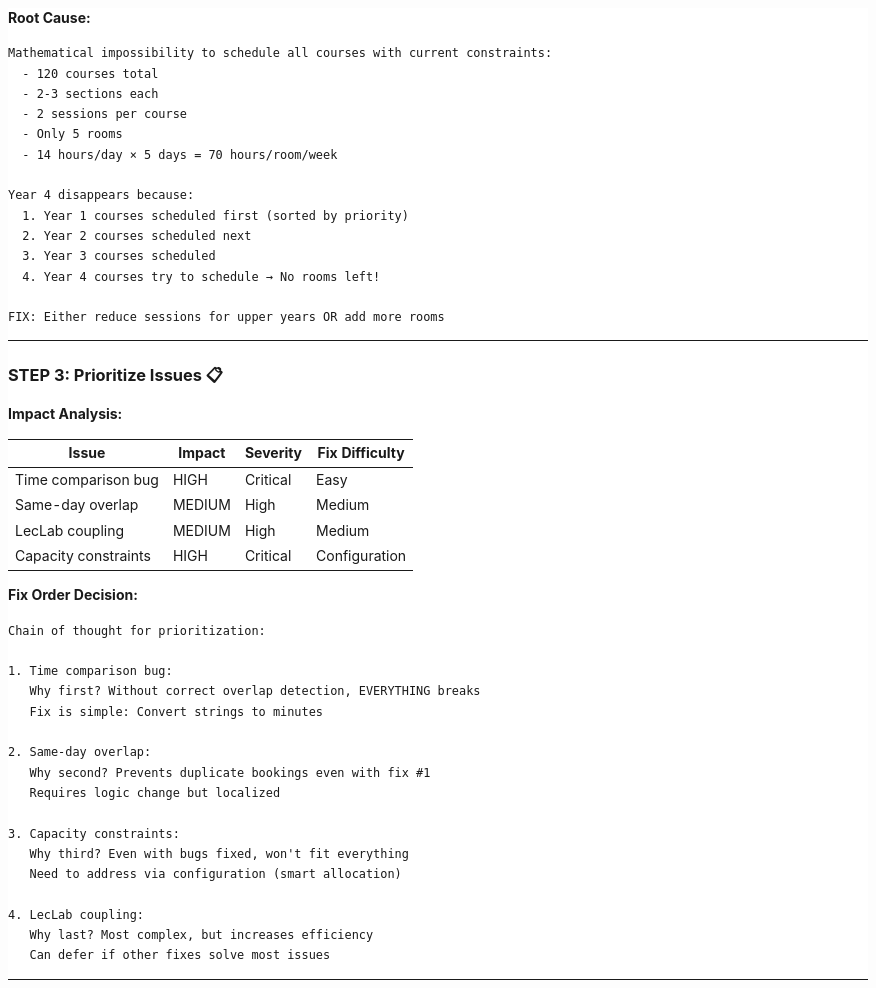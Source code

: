 **Root Cause:**
```
Mathematical impossibility to schedule all courses with current constraints:
  - 120 courses total
  - 2-3 sections each
  - 2 sessions per course
  - Only 5 rooms
  - 14 hours/day × 5 days = 70 hours/room/week

Year 4 disappears because:
  1. Year 1 courses scheduled first (sorted by priority)
  2. Year 2 courses scheduled next
  3. Year 3 courses scheduled
  4. Year 4 courses try to schedule → No rooms left!

FIX: Either reduce sessions for upper years OR add more rooms
```

---

### **STEP 3: Prioritize Issues** 📋

**Impact Analysis:**

| Issue | Impact | Severity | Fix Difficulty |
|-------|--------|----------|----------------|
| Time comparison bug | HIGH | Critical | Easy |
| Same-day overlap | MEDIUM | High | Medium |
| LecLab coupling | MEDIUM | High | Medium |
| Capacity constraints | HIGH | Critical | Configuration |

**Fix Order Decision:**
```
Chain of thought for prioritization:

1. Time comparison bug:
   Why first? Without correct overlap detection, EVERYTHING breaks
   Fix is simple: Convert strings to minutes
   
2. Same-day overlap:
   Why second? Prevents duplicate bookings even with fix #1
   Requires logic change but localized
   
3. Capacity constraints:
   Why third? Even with bugs fixed, won't fit everything
   Need to address via configuration (smart allocation)
   
4. LecLab coupling:
   Why last? Most complex, but increases efficiency
   Can defer if other fixes solve most issues
```

---